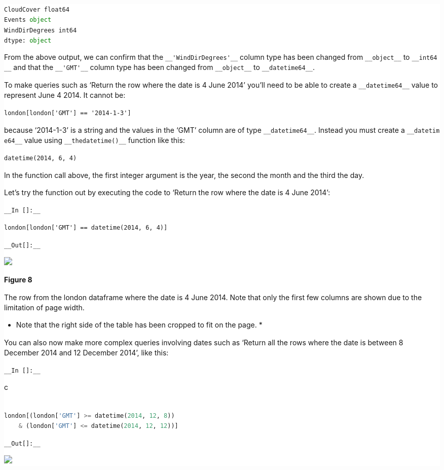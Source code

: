 ```python
CloudCover float64
Events object
WindDirDegrees int64
dtype: object
```


From the above output, we can confirm that the `__'WindDirDegrees'__` column type has been changed from `__object__` to `__int64__` and that the `__'GMT'__` column type has been changed from `__object__` to `__datetime64__`.

To make queries such as ‘Return the row where the date is 4 June 2014’ you’ll need to be able to create a `__datetime64__` value to represent June 4 2014. It cannot be:

`london[london['GMT'] == '2014-1-3']`

because ‘2014-1-3’ is a string and the values in the ‘GMT’ column are of type `__datetime64__`. Instead you must create a `__datetime64__` value using `__thedatetime()__` function like this:

`datetime(2014, 6, 4)`

In the function call above, the first integer argument is the year, the second the month and the third the day.

Let’s try the function out by executing the code to ‘Return the row where the date is 4 June 2014’:

`__In []:__`

`london[london['GMT'] == datetime(2014, 6, 4)]`

`__Out[]:__`


![](https://www.open.edu/openlearn/ocw/pluginfile.php/1393338/mod_oucontent/oucontent/71687/ou_futurelearn_learn_to_code_fig_1009.jpg)


__Figure 8__

The row from the london dataframe where the date is 4 June 2014. Note that only the first few columns are shown due to the limitation of page width. 
* Note that the right side of the table has been cropped to fit on the page. *

You can also now make more complex queries involving dates such as ‘Return all the rows where the date is between 8 December 2014 and 12 December 2014’, like this:

`__In []:__`

c


```python

london[(london['GMT'] >= datetime(2014, 12, 8)) 
    & (london['GMT'] <= datetime(2014, 12, 12))]
```


`__Out[]:__`


![](https://www.open.edu/openlearn/ocw/pluginfile.php/1393338/mod_oucontent/oucontent/71687/ou_futurelearn_learn_to_code_fig_1010.jpg)
